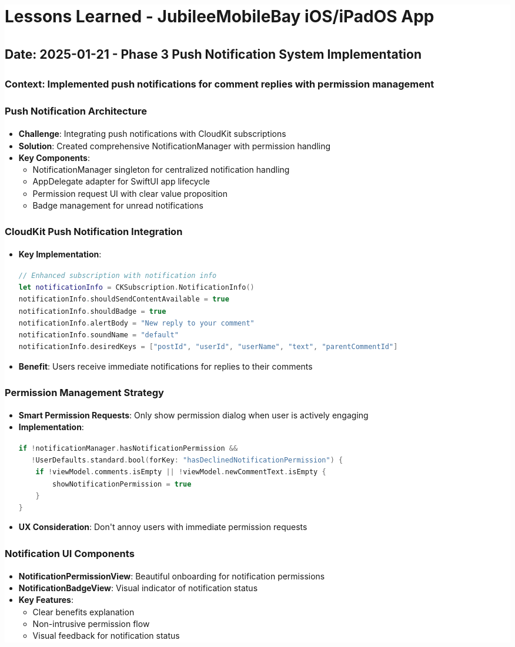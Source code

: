 # Lessons Learned - JubileeMobileBay iOS/iPadOS App

## Date: 2025-01-21 - Phase 3 Push Notification System Implementation

### Context: Implemented push notifications for comment replies with permission management

### Push Notification Architecture
- **Challenge**: Integrating push notifications with CloudKit subscriptions
- **Solution**: Created comprehensive NotificationManager with permission handling
- **Key Components**:
  - NotificationManager singleton for centralized notification handling
  - AppDelegate adapter for SwiftUI app lifecycle
  - Permission request UI with clear value proposition
  - Badge management for unread notifications

### CloudKit Push Notification Integration
- **Key Implementation**:
  ```swift
  // Enhanced subscription with notification info
  let notificationInfo = CKSubscription.NotificationInfo()
  notificationInfo.shouldSendContentAvailable = true
  notificationInfo.shouldBadge = true
  notificationInfo.alertBody = "New reply to your comment"
  notificationInfo.soundName = "default"
  notificationInfo.desiredKeys = ["postId", "userId", "userName", "text", "parentCommentId"]
  ```
- **Benefit**: Users receive immediate notifications for replies to their comments

### Permission Management Strategy
- **Smart Permission Requests**: Only show permission dialog when user is actively engaging
- **Implementation**:
  ```swift
  if !notificationManager.hasNotificationPermission &&
     !UserDefaults.standard.bool(forKey: "hasDeclinedNotificationPermission") {
      if !viewModel.comments.isEmpty || !viewModel.newCommentText.isEmpty {
          showNotificationPermission = true
      }
  }
  ```
- **UX Consideration**: Don't annoy users with immediate permission requests

### Notification UI Components
- **NotificationPermissionView**: Beautiful onboarding for notification permissions
- **NotificationBadgeView**: Visual indicator of notification status
- **Key Features**:
  - Clear benefits explanation
  - Non-intrusive permission flow
  - Visual feedback for notification status
